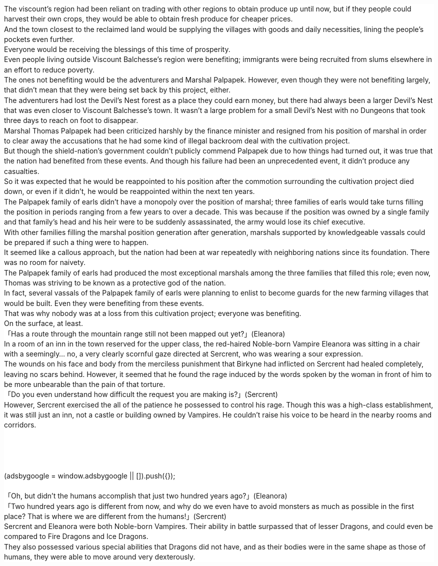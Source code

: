 The viscount’s region had been reliant on trading with other regions to obtain produce up until now, but if they people could harvest their own crops, they would be able to obtain fresh produce for cheaper prices.<br/>
And the town closest to the reclaimed land would be supplying the villages with goods and daily necessities, lining the people’s pockets even further.<br/>
Everyone would be receiving the blessings of this time of prosperity.<br/>
Even people living outside Viscount Balchesse’s region were benefiting; immigrants were being recruited from slums elsewhere in an effort to reduce poverty.<br/>
The ones not benefiting would be the adventurers and Marshal Palpapek. However, even though they were not benefiting largely, that didn’t mean that they were being set back by this project, either.<br/>
The adventurers had lost the Devil’s Nest forest as a place they could earn money, but there had always been a larger Devil’s Nest that was even closer to Viscount Balchesse’s town. It wasn’t a large problem for a small Devil’s Nest with no Dungeons that took three days to reach on foot to disappear.<br/>
Marshal Thomas Palpapek had been criticized harshly by the finance minister and resigned from his position of marshal in order to clear away the accusations that he had some kind of illegal backroom deal with the cultivation project.<br/>
But though the shield-nation’s government couldn’t publicly commend Palpapek due to how things had turned out, it was true that the nation had benefited from these events. And though his failure had been an unprecedented event, it didn’t produce any casualties.<br/>
So it was expected that he would be reappointed to his position after the commotion surrounding the cultivation project died down, or even if it didn’t, he would be reappointed within the next ten years.<br/>
The Palpapek family of earls didn’t have a monopoly over the position of marshal; three families of earls would take turns filling the position in periods ranging from a few years to over a decade. This was because if the position was owned by a single family and that family’s head and his heir were to be suddenly assassinated, the army would lose its chief executive.<br/>
With other families filling the marshal position generation after generation, marshals supported by knowledgeable vassals could be prepared if such a thing were to happen.<br/>
It seemed like a callous approach, but the nation had been at war repeatedly with neighboring nations since its foundation. There was no room for naivety.<br/>
The Palpapek family of earls had produced the most exceptional marshals among the three families that filled this role; even now, Thomas was striving to be known as a protective god of the nation.<br/>
In fact, several vassals of the Palpapek family of earls were planning to enlist to become guards for the new farming villages that would be built. Even they were benefiting from these events.<br/>
That was why nobody was at a loss from this cultivation project; everyone was benefiting.<br/>
On the surface, at least.<br/>
「Has a route through the mountain range still not been mapped out yet?」(Eleanora)<br/>
In a room of an inn in the town reserved for the upper class, the red-haired Noble-born Vampire Eleanora was sitting in a chair with a seemingly… no, a very clearly scornful gaze directed at Sercrent, who was wearing a sour expression.<br/>
The wounds on his face and body from the merciless punishment that Birkyne had inflicted on Sercrent had healed completely, leaving no scars behind. However, it seemed that he found the rage induced by the words spoken by the woman in front of him to be more unbearable than the pain of that torture.<br/>
「Do you even understand how difficult the request you are making is?」(Sercrent)<br/>
However, Sercrent exercised the all of the patience he possessed to control his rage. Though this was a high-class establishment, it was still just an inn, not a castle or building owned by Vampires. He couldn’t raise his voice to be heard in the nearby rooms and corridors.<br/>
<br/>
<br/>
<br/>
<br/>
(adsbygoogle = window.adsbygoogle || []).push({});<br/>
<br/>
「Oh, but didn’t the humans accomplish that just two hundred years ago?」(Eleanora)<br/>
「Two hundred years ago is different from now, and why do we even have to avoid monsters as much as possible in the first place? That is where we are different from the humans!」(Sercrent)<br/>
Sercrent and Eleanora were both Noble-born Vampires. Their ability in battle surpassed that of lesser Dragons, and could even be compared to Fire Dragons and Ice Dragons.<br/>
They also possessed various special abilities that Dragons did not have, and as their bodies were in the same shape as those of humans, they were able to move around very dexterously.<br/>